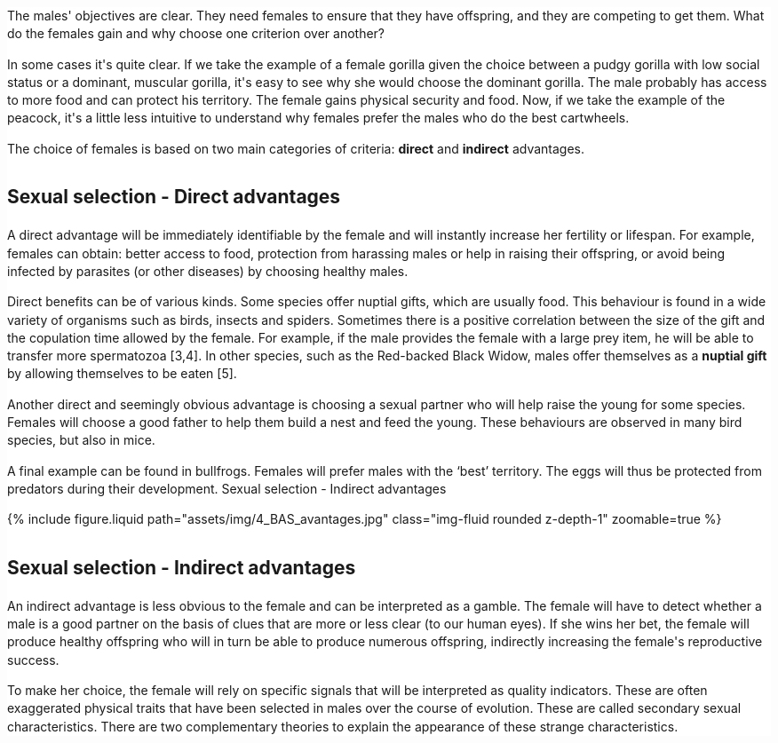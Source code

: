 The males' objectives are clear. They need females to ensure that they have offspring, and they are competing to get them. What do the females gain and why choose one criterion over another?

In some cases it's quite clear. If we take the example of a female gorilla given the choice between a pudgy gorilla with low social status or a dominant, muscular gorilla, it's easy to see why she would choose the dominant gorilla. The male probably has access to more food and can protect his territory. The female gains physical security and food. Now, if we take the example of the peacock, it's a little less intuitive to understand why females prefer the males who do the best cartwheels.

The choice of females is based on two main categories of criteria: **direct** and **indirect** advantages. 


## **Sexual selection - Direct advantages**

A direct advantage will be immediately identifiable by the female and will instantly increase her fertility or lifespan. For example, females can obtain: better access to food, protection from harassing males or help in raising their offspring, or avoid being infected by parasites (or other diseases) by choosing healthy males.

Direct benefits can be of various kinds. Some species offer nuptial gifts, which are usually food. This behaviour is found in a wide variety of organisms such as birds, insects and spiders. Sometimes there is a positive correlation between the size of the gift and the copulation time allowed by the female. For example, if the male provides the female with a large prey item, he will be able to transfer more spermatozoa [3,4]. In other species, such as the Red-backed Black Widow, males offer themselves as a **nuptial gift** by allowing themselves to be eaten [5].

Another direct and seemingly obvious advantage is choosing a sexual partner who will help raise the young for some species. Females will choose a good father to help them build a nest and feed the young. These behaviours are observed in many bird species, but also in mice.

A final example can be found in bullfrogs. Females will prefer males with the ‘best’ territory. The eggs will thus be protected from predators during their development.
Sexual selection - Indirect advantages

<div class="row mt-3">
    <div class="col-sm mt-3 mt-md-0">
        {% include figure.liquid path="assets/img/4_BAS_avantages.jpg" class="img-fluid rounded z-depth-1" zoomable=true %}
    </div>
</div>


## **Sexual selection - Indirect advantages**

An indirect advantage is less obvious to the female and can be interpreted as a gamble.  The female will have to detect whether a male is a good partner on the basis of clues that are more or less clear (to our human eyes). If she wins her bet, the female will produce healthy offspring who will in turn be able to produce numerous offspring, indirectly increasing the female's reproductive success.

To make her choice, the female will rely on specific signals that will be interpreted as quality indicators. These are often exaggerated physical traits that have been selected in males over the course of evolution. These are called secondary sexual characteristics. There are two complementary theories to explain the appearance of these strange characteristics.
